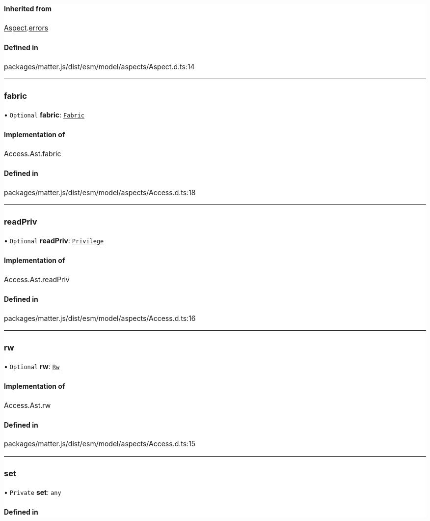 #### Inherited from

[Aspect](exports_model.Aspect.md).[errors](exports_model.Aspect.md#errors)

#### Defined in

packages/matter.js/dist/esm/model/aspects/Aspect.d.ts:14

___

### fabric

• `Optional` **fabric**: [`Fabric`](../enums/exports_model.Access.Fabric.md)

#### Implementation of

Access.Ast.fabric

#### Defined in

packages/matter.js/dist/esm/model/aspects/Access.d.ts:18

___

### readPriv

• `Optional` **readPriv**: [`Privilege`](../enums/exports_model.Access.Privilege.md)

#### Implementation of

Access.Ast.readPriv

#### Defined in

packages/matter.js/dist/esm/model/aspects/Access.d.ts:16

___

### rw

• `Optional` **rw**: [`Rw`](../enums/exports_model.Access.Rw.md)

#### Implementation of

Access.Ast.rw

#### Defined in

packages/matter.js/dist/esm/model/aspects/Access.d.ts:15

___

### set

• `Private` **set**: `any`

#### Defined in
